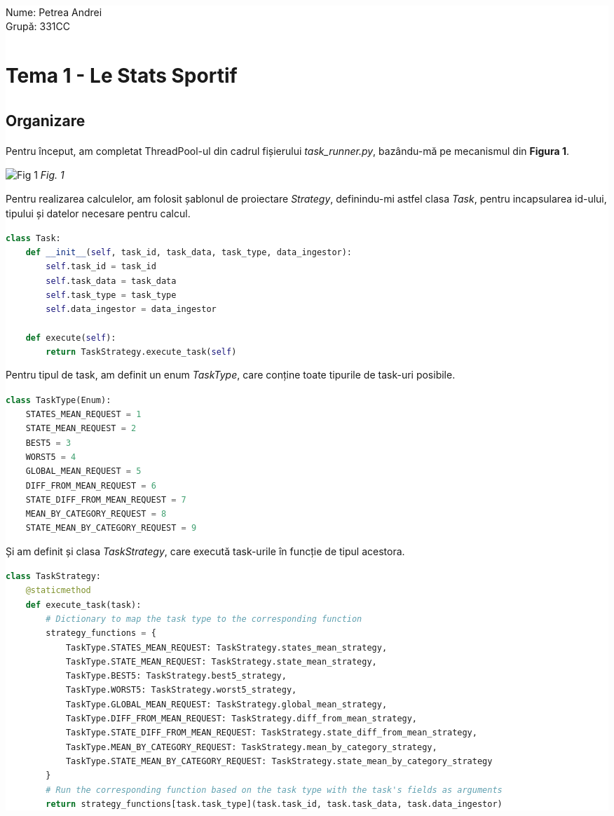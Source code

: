 Nume: Petrea Andrei  
Grupă: 331CC  

# Tema 1 - Le Stats Sportif

Organizare
-

Pentru început, am completat ThreadPool-ul din cadrul fișierului *task_runner.py*, bazându-mă pe
mecanismul din **Figura 1**.

![Fig 1](https://miro.medium.com/v2/resize:fit:1024/0*OEendTv23yVDaDPC.png)
*Fig. 1*

Pentru realizarea calculelor, am folosit șablonul de proiectare *Strategy*, definindu-mi astfel
clasa *Task*, pentru incapsularea id-ului, tipului și datelor necesare pentru calcul.
```python
class Task:
    def __init__(self, task_id, task_data, task_type, data_ingestor):
        self.task_id = task_id
        self.task_data = task_data
        self.task_type = task_type
        self.data_ingestor = data_ingestor

    def execute(self):
        return TaskStrategy.execute_task(self)
```

Pentru tipul de task, am definit un enum *TaskType*, care conține toate tipurile de task-uri posibile.
```python
class TaskType(Enum):
    STATES_MEAN_REQUEST = 1
    STATE_MEAN_REQUEST = 2
    BEST5 = 3
    WORST5 = 4
    GLOBAL_MEAN_REQUEST = 5
    DIFF_FROM_MEAN_REQUEST = 6
    STATE_DIFF_FROM_MEAN_REQUEST = 7
    MEAN_BY_CATEGORY_REQUEST = 8
    STATE_MEAN_BY_CATEGORY_REQUEST = 9
```

Și am definit și clasa *TaskStrategy*, care execută task-urile în funcție de tipul acestora.
```python
class TaskStrategy:
    @staticmethod
    def execute_task(task):
        # Dictionary to map the task type to the corresponding function
        strategy_functions = {
            TaskType.STATES_MEAN_REQUEST: TaskStrategy.states_mean_strategy,
            TaskType.STATE_MEAN_REQUEST: TaskStrategy.state_mean_strategy,
            TaskType.BEST5: TaskStrategy.best5_strategy,
            TaskType.WORST5: TaskStrategy.worst5_strategy,
            TaskType.GLOBAL_MEAN_REQUEST: TaskStrategy.global_mean_strategy,
            TaskType.DIFF_FROM_MEAN_REQUEST: TaskStrategy.diff_from_mean_strategy,
            TaskType.STATE_DIFF_FROM_MEAN_REQUEST: TaskStrategy.state_diff_from_mean_strategy,
            TaskType.MEAN_BY_CATEGORY_REQUEST: TaskStrategy.mean_by_category_strategy,
            TaskType.STATE_MEAN_BY_CATEGORY_REQUEST: TaskStrategy.state_mean_by_category_strategy
        }
        # Run the corresponding function based on the task type with the task's fields as arguments
        return strategy_functions[task.task_type](task.task_id, task.task_data, task.data_ingestor)
```
